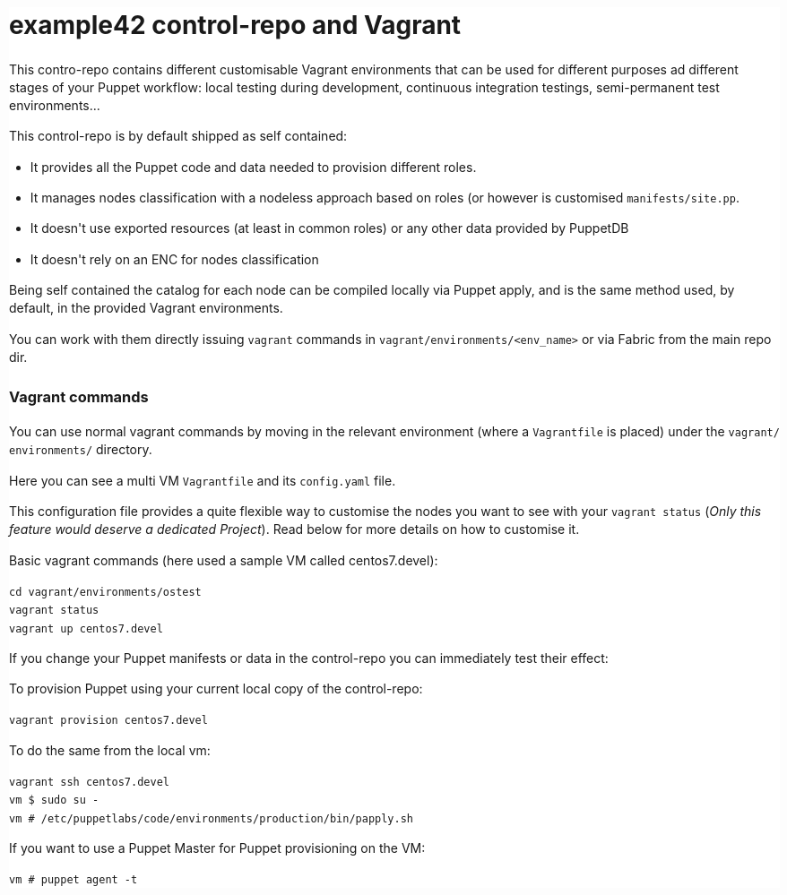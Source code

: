 # example42 control-repo and Vagrant

This contro-repo contains different customisable Vagrant environments that can be used for different purposes ad different stages of your Puppet workflow: local testing during development, continuous integration testings, semi-permanent test environments...

This control-repo is by default shipped as self contained:

  - It provides all the Puppet code and data needed to provision different roles.
  
  - It manages nodes classification with a nodeless approach based on roles (or however is customised ```manifests/site.pp```.
 
  - It doesn't use exported resources (at least in common roles) or any other data provided by PuppetDB
  
  - It doesn't rely on an ENC for nodes classification

Being self contained the catalog for each node can be compiled locally via Puppet apply, and is the same method used, by default, in the provided Vagrant environments.

You can work with them directly issuing ```vagrant``` commands in ```vagrant/environments/<env_name>``` or via Fabric from the main repo dir.


### Vagrant commands

You can use normal vagrant commands by moving in the relevant environment (where a ```Vagrantfile``` is placed) under the ```vagrant/environments/``` directory.

Here you can see a multi VM ```Vagrantfile``` and its ```config.yaml``` file.

This configuration file provides a quite flexible way to customise the nodes you want to see with your ```vagrant status``` (*Only this feature would deserve a dedicated Project*). Read below for more details on how to customise it.

Basic vagrant commands (here used a sample VM called centos7.devel):

    cd vagrant/environments/ostest
    vagrant status
    vagrant up centos7.devel

If you change your Puppet manifests or data in the control-repo you can immediately test their effect:

To provision Puppet using your current local copy of the control-repo:

    vagrant provision centos7.devel

To do the same from the local vm:

    vagrant ssh centos7.devel
    vm $ sudo su -
    vm # /etc/puppetlabs/code/environments/production/bin/papply.sh

If you want to use a Puppet Master for Puppet provisioning on the VM:

    vm # puppet agent -t 
